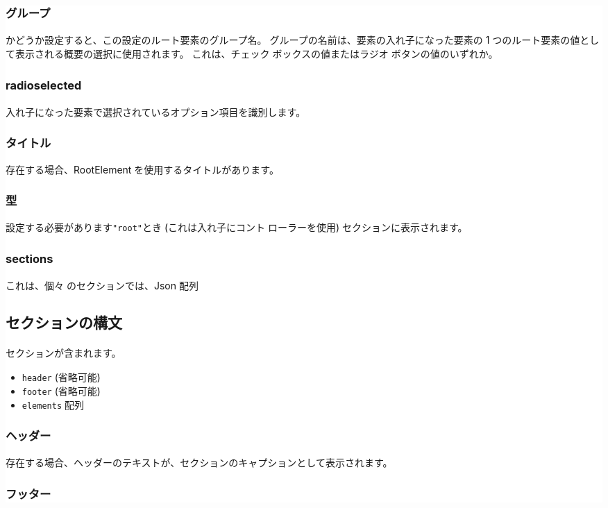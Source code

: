  <a name="group" />


### <a name="group"></a>グループ

かどうか設定すると、この設定のルート要素のグループ名。 グループの名前は、要素の入れ子になった要素の 1 つのルート要素の値として表示される概要の選択に使用されます。 これは、チェック ボックスの値またはラジオ ボタンの値のいずれか。

 <a name="radioselected" />


### <a name="radioselected"></a>radioselected

入れ子になった要素で選択されているオプション項目を識別します。

 <a name="title" />


### <a name="title"></a>タイトル

存在する場合、RootElement を使用するタイトルがあります。

 <a name="type" />


### <a name="type"></a>型

設定する必要があります`"root"`とき (これは入れ子にコント ローラーを使用) セクションに表示されます。

 <a name="sections" />


### <a name="sections"></a>sections

これは、個々 のセクションでは、Json 配列

 <a name="Section_Syntax" />


## <a name="section-syntax"></a>セクションの構文

セクションが含まれます。

-  `header` (省略可能)
-  `footer` (省略可能)
-  `elements` 配列


 <a name="header" />


### <a name="header"></a>ヘッダー

存在する場合、ヘッダーのテキストが、セクションのキャプションとして表示されます。

 <a name="footer" />


### <a name="footer"></a>フッター
